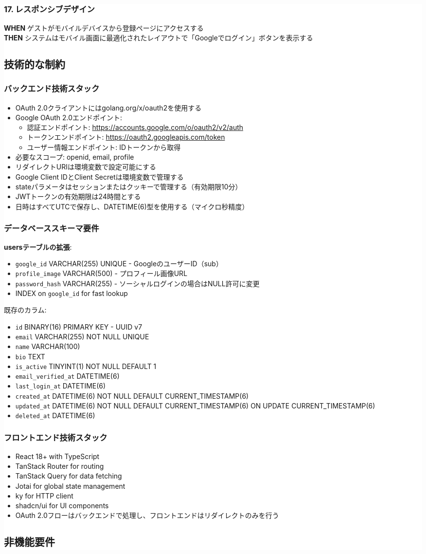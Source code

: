 ### 17. レスポンシブデザイン

**WHEN** ゲストがモバイルデバイスから登録ページにアクセスする  
**THEN** システムはモバイル画面に最適化されたレイアウトで「Googleでログイン」ボタンを表示する

## 技術的な制約

### バックエンド技術スタック
- OAuth 2.0クライアントにはgolang.org/x/oauth2を使用する
- Google OAuth 2.0エンドポイント:
  - 認証エンドポイント: https://accounts.google.com/o/oauth2/v2/auth
  - トークンエンドポイント: https://oauth2.googleapis.com/token
  - ユーザー情報エンドポイント: IDトークンから取得
- 必要なスコープ: openid, email, profile
- リダイレクトURIは環境変数で設定可能にする
- Google Client IDとClient Secretは環境変数で管理する
- stateパラメータはセッションまたはクッキーで管理する（有効期限10分）
- JWTトークンの有効期限は24時間とする
- 日時はすべてUTCで保存し、DATETIME(6)型を使用する（マイクロ秒精度）

### データベーススキーマ要件

**usersテーブルの拡張**:
- `google_id` VARCHAR(255) UNIQUE - GoogleのユーザーID（sub）
- `profile_image` VARCHAR(500) - プロフィール画像URL
- `password_hash` VARCHAR(255) - ソーシャルログインの場合はNULL許可に変更
- INDEX on `google_id` for fast lookup

既存のカラム:
- `id` BINARY(16) PRIMARY KEY - UUID v7
- `email` VARCHAR(255) NOT NULL UNIQUE
- `name` VARCHAR(100)
- `bio` TEXT
- `is_active` TINYINT(1) NOT NULL DEFAULT 1
- `email_verified_at` DATETIME(6)
- `last_login_at` DATETIME(6)
- `created_at` DATETIME(6) NOT NULL DEFAULT CURRENT_TIMESTAMP(6)
- `updated_at` DATETIME(6) NOT NULL DEFAULT CURRENT_TIMESTAMP(6) ON UPDATE CURRENT_TIMESTAMP(6)
- `deleted_at` DATETIME(6)

### フロントエンド技術スタック
- React 18+ with TypeScript
- TanStack Router for routing
- TanStack Query for data fetching
- Jotai for global state management
- ky for HTTP client
- shadcn/ui for UI components
- OAuth 2.0フローはバックエンドで処理し、フロントエンドはリダイレクトのみを行う

## 非機能要件
